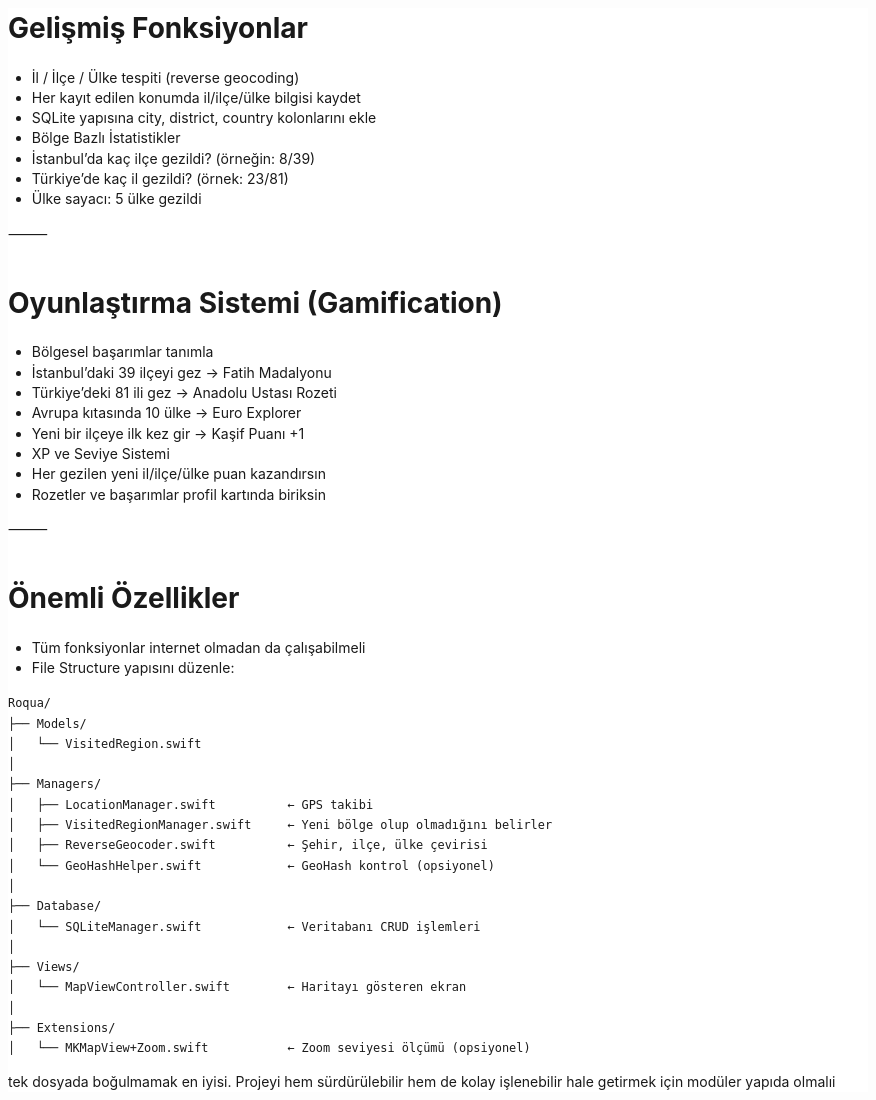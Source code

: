 # Gelişmiş Fonksiyonlar
- İl / İlçe / Ülke tespiti (reverse geocoding)
- Her kayıt edilen konumda il/ilçe/ülke bilgisi kaydet
- SQLite yapısına city, district, country kolonlarını ekle
- Bölge Bazlı İstatistikler
- İstanbul’da kaç ilçe gezildi? (örneğin: 8/39)
- Türkiye’de kaç il gezildi? (örnek: 23/81)
- Ülke sayacı: 5 ülke gezildi

⸻

# Oyunlaştırma Sistemi (Gamification)
- Bölgesel başarımlar tanımla
- İstanbul’daki 39 ilçeyi gez → Fatih Madalyonu
- Türkiye’deki 81 ili gez → Anadolu Ustası Rozeti
- Avrupa kıtasında 10 ülke → Euro Explorer
- Yeni bir ilçeye ilk kez gir → Kaşif Puanı +1
- XP ve Seviye Sistemi
- Her gezilen yeni il/ilçe/ülke puan kazandırsın
- Rozetler ve başarımlar profil kartında biriksin

⸻

# Önemli Özellikler
- Tüm fonksiyonlar internet olmadan da çalışabilmeli
- File Structure yapısını düzenle: 
```
Roqua/
├── Models/
│   └── VisitedRegion.swift
│
├── Managers/
│   ├── LocationManager.swift          ← GPS takibi
│   ├── VisitedRegionManager.swift     ← Yeni bölge olup olmadığını belirler
│   ├── ReverseGeocoder.swift          ← Şehir, ilçe, ülke çevirisi
│   └── GeoHashHelper.swift            ← GeoHash kontrol (opsiyonel)
│
├── Database/
│   └── SQLiteManager.swift            ← Veritabanı CRUD işlemleri
│
├── Views/
│   └── MapViewController.swift        ← Haritayı gösteren ekran
│
├── Extensions/
│   └── MKMapView+Zoom.swift           ← Zoom seviyesi ölçümü (opsiyonel)
```
tek dosyada boğulmamak en iyisi. Projeyi hem sürdürülebilir hem de kolay işlenebilir hale getirmek için modüler yapıda olmalıi
